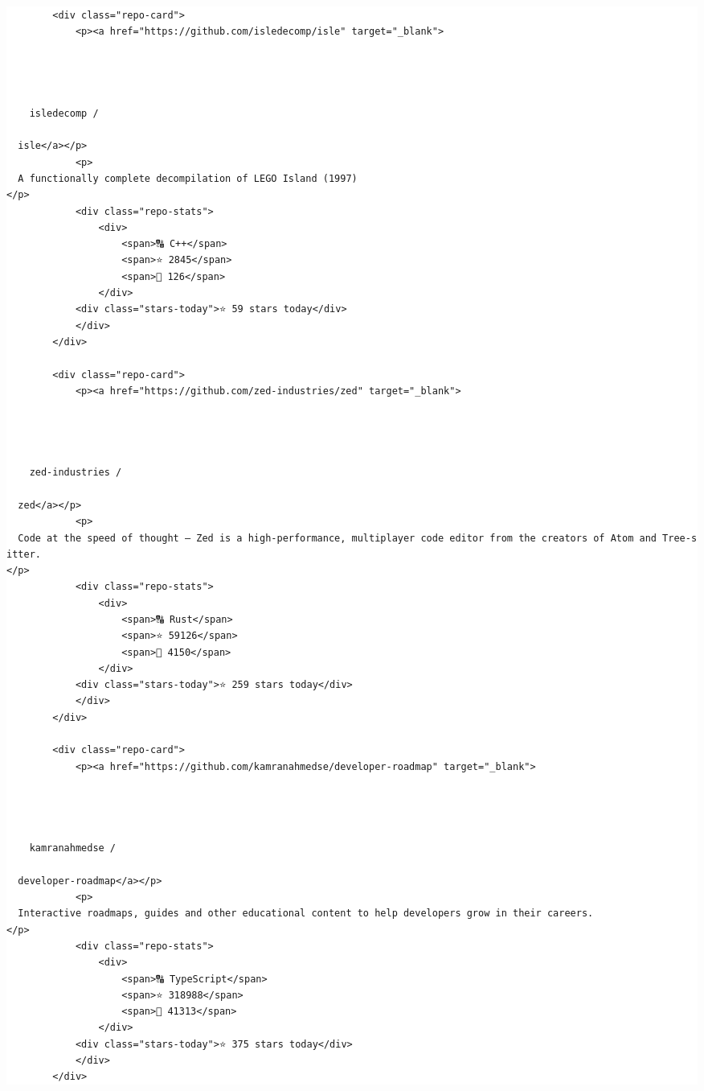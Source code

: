 			<div class="repo-card">
				<p><a href="https://github.com/isledecomp/isle" target="_blank">
    


      
        isledecomp /

      isle</a></p>
				<p>
      A functionally complete decompilation of LEGO Island (1997)
    </p>
				<div class="repo-stats">
					<div>
						<span>🔠 C++</span>
						<span>⭐ 2845</span>
						<span>🔱 126</span>
					</div>
				<div class="stars-today">⭐ 59 stars today</div>
				</div>
			</div>
	
			<div class="repo-card">
				<p><a href="https://github.com/zed-industries/zed" target="_blank">
    


      
        zed-industries /

      zed</a></p>
				<p>
      Code at the speed of thought – Zed is a high-performance, multiplayer code editor from the creators of Atom and Tree-sitter.
    </p>
				<div class="repo-stats">
					<div>
						<span>🔠 Rust</span>
						<span>⭐ 59126</span>
						<span>🔱 4150</span>
					</div>
				<div class="stars-today">⭐ 259 stars today</div>
				</div>
			</div>
	
			<div class="repo-card">
				<p><a href="https://github.com/kamranahmedse/developer-roadmap" target="_blank">
    


      
        kamranahmedse /

      developer-roadmap</a></p>
				<p>
      Interactive roadmaps, guides and other educational content to help developers grow in their careers.
    </p>
				<div class="repo-stats">
					<div>
						<span>🔠 TypeScript</span>
						<span>⭐ 318988</span>
						<span>🔱 41313</span>
					</div>
				<div class="stars-today">⭐ 375 stars today</div>
				</div>
			</div>
	
